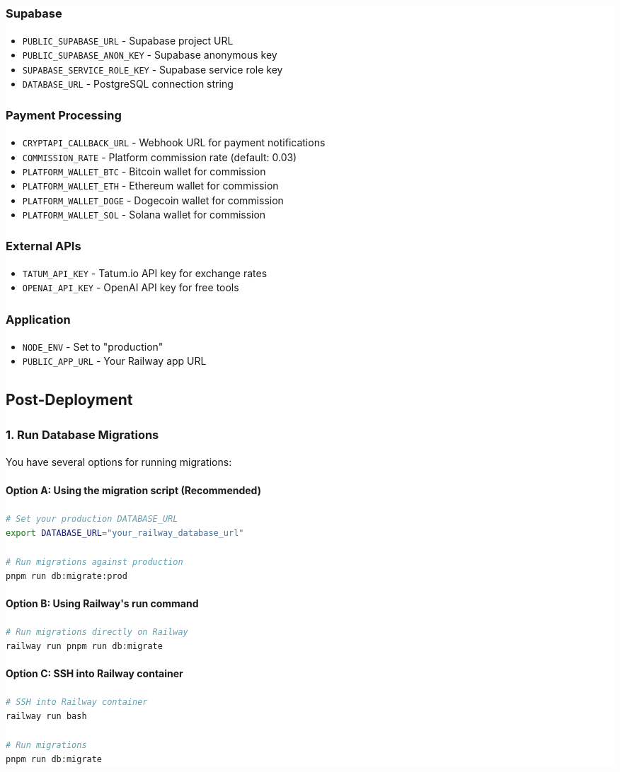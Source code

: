 ### Supabase
- `PUBLIC_SUPABASE_URL` - Supabase project URL
- `PUBLIC_SUPABASE_ANON_KEY` - Supabase anonymous key
- `SUPABASE_SERVICE_ROLE_KEY` - Supabase service role key
- `DATABASE_URL` - PostgreSQL connection string

### Payment Processing
- `CRYPTAPI_CALLBACK_URL` - Webhook URL for payment notifications
- `COMMISSION_RATE` - Platform commission rate (default: 0.03)
- `PLATFORM_WALLET_BTC` - Bitcoin wallet for commission
- `PLATFORM_WALLET_ETH` - Ethereum wallet for commission
- `PLATFORM_WALLET_DOGE` - Dogecoin wallet for commission
- `PLATFORM_WALLET_SOL` - Solana wallet for commission

### External APIs
- `TATUM_API_KEY` - Tatum.io API key for exchange rates
- `OPENAI_API_KEY` - OpenAI API key for free tools

### Application
- `NODE_ENV` - Set to "production"
- `PUBLIC_APP_URL` - Your Railway app URL

## Post-Deployment

### 1. Run Database Migrations

You have several options for running migrations:

#### Option A: Using the migration script (Recommended)

```bash
# Set your production DATABASE_URL
export DATABASE_URL="your_railway_database_url"

# Run migrations against production
pnpm run db:migrate:prod
```

#### Option B: Using Railway's run command

```bash
# Run migrations directly on Railway
railway run pnpm run db:migrate
```

#### Option C: SSH into Railway container

```bash
# SSH into Railway container
railway run bash

# Run migrations
pnpm run db:migrate
```
